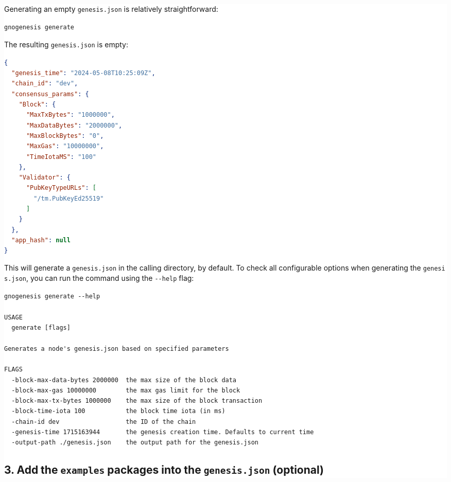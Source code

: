 Generating an empty `genesis.json` is relatively straightforward:

```shell
gnogenesis generate
```

The resulting `genesis.json` is empty:

```json
{
  "genesis_time": "2024-05-08T10:25:09Z",
  "chain_id": "dev",
  "consensus_params": {
    "Block": {
      "MaxTxBytes": "1000000",
      "MaxDataBytes": "2000000",
      "MaxBlockBytes": "0",
      "MaxGas": "10000000",
      "TimeIotaMS": "100"
    },
    "Validator": {
      "PubKeyTypeURLs": [
        "/tm.PubKeyEd25519"
      ]
    }
  },
  "app_hash": null
}
```

This will generate a `genesis.json` in the calling directory, by default. To check all configurable options when
generating the `genesis.json`, you can run the command using the `--help` flag:

```shell
gnogenesis generate --help

USAGE
  generate [flags]

Generates a node's genesis.json based on specified parameters

FLAGS
  -block-max-data-bytes 2000000  the max size of the block data
  -block-max-gas 10000000        the max gas limit for the block
  -block-max-tx-bytes 1000000    the max size of the block transaction
  -block-time-iota 100           the block time iota (in ms)
  -chain-id dev                  the ID of the chain
  -genesis-time 1715163944       the genesis creation time. Defaults to current time
  -output-path ./genesis.json    the output path for the genesis.json
```

## 3. Add the `examples` packages into the `genesis.json` (optional)
